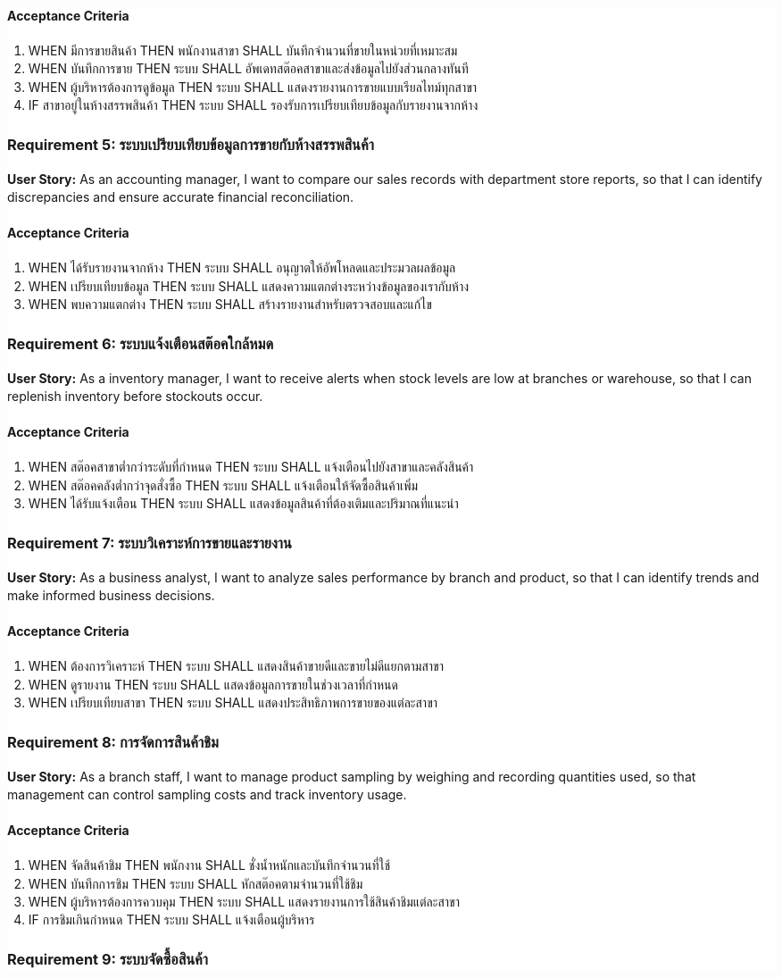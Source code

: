 #### Acceptance Criteria

1. WHEN มีการขายสินค้า THEN พนักงานสาขา SHALL บันทึกจำนวนที่ขายในหน่วยที่เหมาะสม
2. WHEN บันทึกการขาย THEN ระบบ SHALL อัพเดทสต๊อคสาขาและส่งข้อมูลไปยังส่วนกลางทันที
3. WHEN ผู้บริหารต้องการดูข้อมูล THEN ระบบ SHALL แสดงรายงานการขายแบบเรียลไทม์ทุกสาขา
4. IF สาขาอยู่ในห้างสรรพสินค้า THEN ระบบ SHALL รองรับการเปรียบเทียบข้อมูลกับรายงานจากห้าง

### Requirement 5: ระบบเปรียบเทียบข้อมูลการขายกับห้างสรรพสินค้า

**User Story:** As an accounting manager, I want to compare our sales records with department store reports, so that I can identify discrepancies and ensure accurate financial reconciliation.

#### Acceptance Criteria

1. WHEN ได้รับรายงานจากห้าง THEN ระบบ SHALL อนุญาตให้อัพโหลดและประมวลผลข้อมูล
2. WHEN เปรียบเทียบข้อมูล THEN ระบบ SHALL แสดงความแตกต่างระหว่างข้อมูลของเรากับห้าง
3. WHEN พบความแตกต่าง THEN ระบบ SHALL สร้างรายงานสำหรับตรวจสอบและแก้ไข

### Requirement 6: ระบบแจ้งเตือนสต๊อคใกล้หมด

**User Story:** As a inventory manager, I want to receive alerts when stock levels are low at branches or warehouse, so that I can replenish inventory before stockouts occur.

#### Acceptance Criteria

1. WHEN สต๊อคสาขาต่ำกว่าระดับที่กำหนด THEN ระบบ SHALL แจ้งเตือนไปยังสาขาและคลังสินค้า
2. WHEN สต๊อคคลังต่ำกว่าจุดสั่งซื้อ THEN ระบบ SHALL แจ้งเตือนให้จัดซื้อสินค้าเพิ่ม
3. WHEN ได้รับแจ้งเตือน THEN ระบบ SHALL แสดงข้อมูลสินค้าที่ต้องเติมและปริมาณที่แนะนำ

### Requirement 7: ระบบวิเคราะห์การขายและรายงาน

**User Story:** As a business analyst, I want to analyze sales performance by branch and product, so that I can identify trends and make informed business decisions.

#### Acceptance Criteria

1. WHEN ต้องการวิเคราะห์ THEN ระบบ SHALL แสดงสินค้าขายดีและขายไม่ดีแยกตามสาขา
2. WHEN ดูรายงาน THEN ระบบ SHALL แสดงข้อมูลการขายในช่วงเวลาที่กำหนด
3. WHEN เปรียบเทียบสาขา THEN ระบบ SHALL แสดงประสิทธิภาพการขายของแต่ละสาขา

### Requirement 8: การจัดการสินค้าชิม

**User Story:** As a branch staff, I want to manage product sampling by weighing and recording quantities used, so that management can control sampling costs and track inventory usage.

#### Acceptance Criteria

1. WHEN จัดสินค้าชิม THEN พนักงาน SHALL ชั่งน้ำหนักและบันทึกจำนวนที่ใช้
2. WHEN บันทึกการชิม THEN ระบบ SHALL หักสต๊อคตามจำนวนที่ใช้ชิม
3. WHEN ผู้บริหารต้องการควบคุม THEN ระบบ SHALL แสดงรายงานการใช้สินค้าชิมแต่ละสาขา
4. IF การชิมเกินกำหนด THEN ระบบ SHALL แจ้งเตือนผู้บริหาร

### Requirement 9: ระบบจัดซื้อสินค้า
